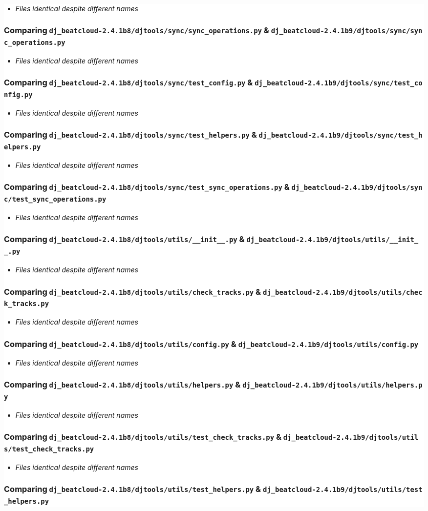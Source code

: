  * *Files identical despite different names*

### Comparing `dj_beatcloud-2.4.1b8/djtools/sync/sync_operations.py` & `dj_beatcloud-2.4.1b9/djtools/sync/sync_operations.py`

 * *Files identical despite different names*

### Comparing `dj_beatcloud-2.4.1b8/djtools/sync/test_config.py` & `dj_beatcloud-2.4.1b9/djtools/sync/test_config.py`

 * *Files identical despite different names*

### Comparing `dj_beatcloud-2.4.1b8/djtools/sync/test_helpers.py` & `dj_beatcloud-2.4.1b9/djtools/sync/test_helpers.py`

 * *Files identical despite different names*

### Comparing `dj_beatcloud-2.4.1b8/djtools/sync/test_sync_operations.py` & `dj_beatcloud-2.4.1b9/djtools/sync/test_sync_operations.py`

 * *Files identical despite different names*

### Comparing `dj_beatcloud-2.4.1b8/djtools/utils/__init__.py` & `dj_beatcloud-2.4.1b9/djtools/utils/__init__.py`

 * *Files identical despite different names*

### Comparing `dj_beatcloud-2.4.1b8/djtools/utils/check_tracks.py` & `dj_beatcloud-2.4.1b9/djtools/utils/check_tracks.py`

 * *Files identical despite different names*

### Comparing `dj_beatcloud-2.4.1b8/djtools/utils/config.py` & `dj_beatcloud-2.4.1b9/djtools/utils/config.py`

 * *Files identical despite different names*

### Comparing `dj_beatcloud-2.4.1b8/djtools/utils/helpers.py` & `dj_beatcloud-2.4.1b9/djtools/utils/helpers.py`

 * *Files identical despite different names*

### Comparing `dj_beatcloud-2.4.1b8/djtools/utils/test_check_tracks.py` & `dj_beatcloud-2.4.1b9/djtools/utils/test_check_tracks.py`

 * *Files identical despite different names*

### Comparing `dj_beatcloud-2.4.1b8/djtools/utils/test_helpers.py` & `dj_beatcloud-2.4.1b9/djtools/utils/test_helpers.py`
